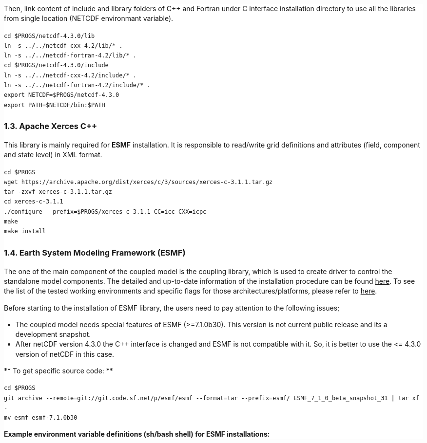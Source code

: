 Then, link content of include and library folders of C++ and Fortran under C interface installation directory to use all the libraries from single location (NETCDF environmant variable).

```
cd $PROGS/netcdf-4.3.0/lib
ln -s ../../netcdf-cxx-4.2/lib/* .
ln -s ../../netcdf-fortran-4.2/lib/* .
cd $PROGS/netcdf-4.3.0/include
ln -s ../../netcdf-cxx-4.2/include/* .
ln -s ../../netcdf-fortran-4.2/include/* . 
export NETCDF=$PROGS/netcdf-4.3.0
export PATH=$NETCDF/bin:$PATH
```

### 1.3. Apache Xerces C++

This library is mainly required for **ESMF** installation. It is responsible to read/write grid definitions and attributes (field, component and state level) in XML format.

```
cd $PROGS
wget https://archive.apache.org/dist/xerces/c/3/sources/xerces-c-3.1.1.tar.gz
tar -zxvf xerces-c-3.1.1.tar.gz
cd xerces-c-3.1.1
./configure --prefix=$PROGS/xerces-c-3.1.1 CC=icc CXX=icpc
make
make install
```

### 1.4. Earth System Modeling Framework (ESMF)

The one of the main component of the coupled model is the coupling library, which is used to create driver to control the standalone model components. The detailed and up-to-date information of the installation procedure can be found [here](http://www.earthsystemmodeling.org/esmf_releases/last_built/ESMF_usrdoc/). To see the list of the tested working environments and specific flags for those architectures/platforms, please refer to [here](https://www.earthsystemcog.org/projects/esmf/platforms_7_0_2). 

Before starting to the installation of ESMF library, the users need to pay attention to the following issues;

* The coupled model needs special features of ESMF (>=7.1.0b30). This version is not current public release and its a development snapshot. 
* After netCDF version 4.3.0 the C++ interface is changed and ESMF is not compatible with it. So, it is better to use the <= 4.3.0 version of netCDF in this case.

** To get specific source code: **

```
cd $PROGS
git archive --remote=git://git.code.sf.net/p/esmf/esmf --format=tar --prefix=esmf/ ESMF_7_1_0_beta_snapshot_31 | tar xf -
mv esmf esmf-7.1.0b30
```

**Example environment variable definitions (sh/bash shell) for ESMF installations:**
